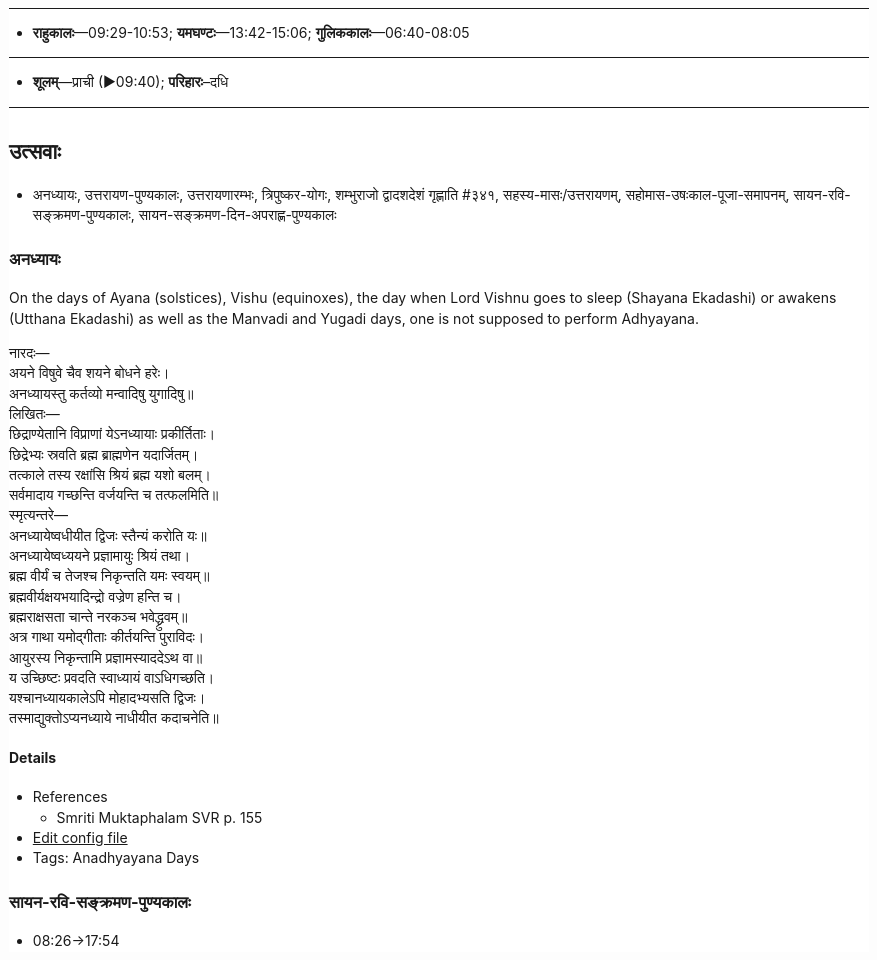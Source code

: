 ___________________
- **राहुकालः**—09:29-10:53; **यमघण्टः**—13:42-15:06; **गुलिककालः**—06:40-08:05  
___________________
- **शूलम्**—प्राची (►09:40); **परिहारः**–दधि  
___________________

## उत्सवाः
- अनध्यायः, उत्तरायण-पुण्यकालः, उत्तरायणारम्भः, त्रिपुष्कर-योगः, शम्भुराजो द्वादशदेशं गृह्णाति #३४१, सहस्य-मासः/उत्तरायणम्, सहोमास-उषःकाल-पूजा-समापनम्, सायन-रवि-सङ्क्रमण-पुण्यकालः, सायन-सङ्क्रमण-दिन-अपराह्ण-पुण्यकालः
### अनध्यायः



On the days of Ayana (solstices), Vishu (equinoxes), the day when Lord Vishnu goes to sleep (Shayana Ekadashi) or awakens (Utthana Ekadashi) as well as the Manvadi and Yugadi days, one is not supposed to perform Adhyayana.

नारदः—  
अयने विषुवे चैव शयने बोधने हरेः।  
अनध्यायस्तु कर्तव्यो मन्वादिषु युगादिषु॥  
लिखितः—  
छिद्राण्येतानि विप्राणां येऽनध्यायाः प्रकीर्तिताः।  
छिद्रेभ्यः स्रवति ब्रह्म ब्राह्मणेन यदार्जितम्।  
तत्काले तस्य रक्षांसि श्रियं ब्रह्म यशो बलम्।  
सर्वमादाय गच्छन्ति वर्जयन्ति च तत्फलमिति॥  
स्मृत्यन्तरे—  
अनध्यायेष्वधीयीत द्विजः स्तैन्यं करोति यः॥  
अनध्यायेष्वध्ययने प्रज्ञामायुः श्रियं तथा।  
ब्रह्म वीर्यं च तेजश्च निकृन्तति यमः स्वयम्॥  
ब्रह्मवीर्यक्षयभयादिन्द्रो वज्रेण हन्ति च।  
ब्रह्मराक्षसता चान्ते नरकञ्च भवेद्ध्रुवम्॥  
अत्र गाथा यमोद्गीताः कीर्तयन्ति पुराविदः।  
आयुरस्य निकृन्तामि प्रज्ञामस्याददेऽथ वा॥  
य उच्छिष्टः प्रवदति स्वाध्यायं वाऽधिगच्छति।  
यश्चानध्यायकालेऽपि मोहादभ्यसति द्विजः।  
तस्माद्युक्तोऽप्यनध्याये नाधीयीत कदाचनेति॥



#### Details
- References
  - Smriti Muktaphalam SVR p.  155
- [Edit config file](https://github.com/jyotisham/adyatithi/blob/master/time_focus/adhyayana/relative_event/uttarAyaNa-puNyakAlaH/offset__00/anadhyAyaH~uttarAyaNa.toml)
- Tags: Anadhyayana Days


### सायन-रवि-सङ्क्रमण-पुण्यकालः
- 08:26→17:54


